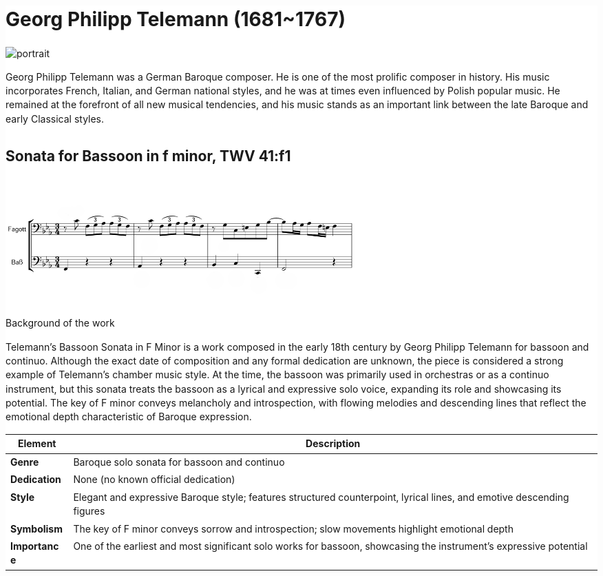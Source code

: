 # Georg Philipp Telemann (1681~1767)

<img src="./telemann.jpg" alt="portrait" style="width:25%;"  />

Georg Philipp Telemann was a German Baroque composer. He is one of the most prolific composer in history. His music incorporates French, Italian, and German national styles, and he was at times even influenced by Polish popular music. He remained at the forefront of all new musical tendencies, and his music stands as an important link between the late Baroque and early Classical styles.


## Sonata for Bassoon in f minor, TWV 41:f1
<img src="./telemann score.png" alt="portrait" style="width:60%;"  />

Background of the work


Telemann’s Bassoon Sonata in F Minor is a work composed in the early 18th century by Georg Philipp Telemann for bassoon and continuo. Although the exact date of composition and any formal dedication are unknown, the piece is considered a strong example of Telemann’s chamber music style. At the time, the bassoon was primarily used in orchestras or as a continuo instrument, but this sonata treats the bassoon as a lyrical and expressive solo voice, expanding its role and showcasing its potential. The key of F minor conveys melancholy and introspection, with flowing melodies and descending lines that reflect the emotional depth characteristic of Baroque expression.


| Element        | Description                                                                                                           |
| -------------- | --------------------------------------------------------------------------------------------------------------------- |
| **Genre**      | Baroque solo sonata for bassoon and continuo                                                                          |
| **Dedication** | None (no known official dedication)                                                                                   |
| **Style**      | Elegant and expressive Baroque style; features structured counterpoint, lyrical lines, and emotive descending figures |
| **Symbolism**  | The key of F minor conveys sorrow and introspection; slow movements highlight emotional depth                         |
| **Importance** | One of the earliest and most significant solo works for bassoon, showcasing the instrument’s expressive potential     |
